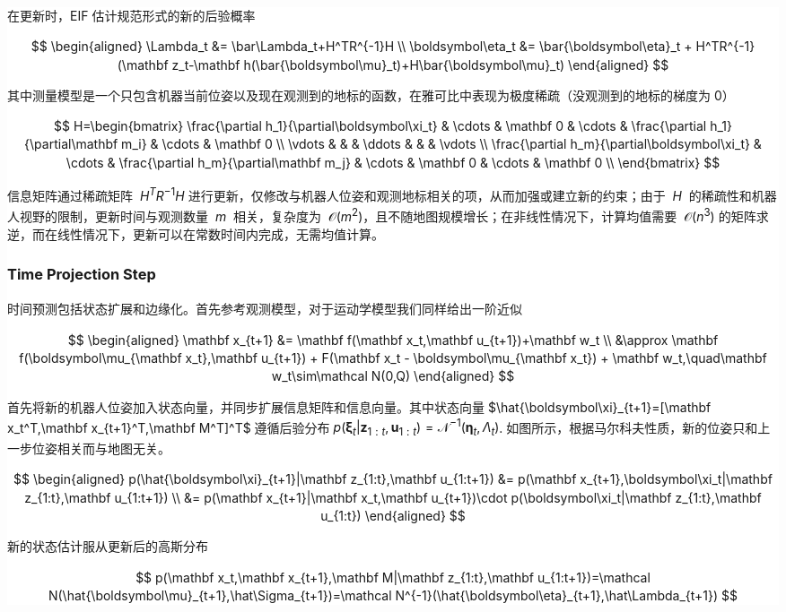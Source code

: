 在更新时，EIF 估计规范形式的新的后验概率

$$
\begin{aligned}
\Lambda_t &= \bar\Lambda_t+H^TR^{-1}H \\
\boldsymbol\eta_t &= \bar{\boldsymbol\eta}_t + H^TR^{-1}(\mathbf z_t-\mathbf h(\bar{\boldsymbol\mu}_t)+H\bar{\boldsymbol\mu}_t)
\end{aligned}
$$

其中测量模型是一个只包含机器当前位姿以及现在观测到的地标的函数，在雅可比中表现为极度稀疏（没观测到的地标的梯度为 $0$）

$$
H=\begin{bmatrix}
\frac{\partial h_1}{\partial\boldsymbol\xi_t} & \cdots & \mathbf 0 & \cdots & \frac{\partial h_1}{\partial\mathbf m_i} & \cdots & \mathbf 0 \\
\vdots & & & \ddots & & & \vdots \\
\frac{\partial h_m}{\partial\boldsymbol\xi_t} & \cdots & \frac{\partial h_m}{\partial\mathbf m_j} & \cdots & \mathbf 0 & \cdots & \mathbf 0 \\
\end{bmatrix}
$$

信息矩阵通过稀疏矩阵  $H^TR^{-1}H$ 进行更新，仅修改与机器人位姿和观测地标相关的项，从而加强或建立新的约束；由于  $H$  的稀疏性和机器人视野的限制，更新时间与观测数量  $m$  相关，复杂度为  $\mathcal O(m^2)$，且不随地图规模增长；在非线性情况下，计算均值需要  $\mathcal O(n^3)$ 的矩阵求逆，而在线性情况下，更新可以在常数时间内完成，无需均值计算。

### Time Projection Step

时间预测包括状态扩展和边缘化。首先参考观测模型，对于运动学模型我们同样给出一阶近似

$$
\begin{aligned}
\mathbf x_{t+1} &= \mathbf f(\mathbf x_t,\mathbf u_{t+1})+\mathbf w_t \\
&\approx \mathbf f(\boldsymbol\mu_{\mathbf x_t},\mathbf u_{t+1}) + F(\mathbf x_t - \boldsymbol\mu_{\mathbf x_t}) + \mathbf w_t,\quad\mathbf w_t\sim\mathcal N(0,Q)
\end{aligned}
$$

首先将新的机器人位姿加入状态向量，并同步扩展信息矩阵和信息向量。其中状态向量 $\hat{\boldsymbol\xi}_{t+1}=[\mathbf x_t^T,\mathbf x_{t+1}^T,\mathbf M^T]^T$ 遵循后验分布 $p(\boldsymbol\xi_t|\mathbf z_{1:t},\mathbf u_{1:t}) = \mathcal N^{-1}(\boldsymbol\eta_t,\Lambda_t)$. 如图所示，根据马尔科夫性质，新的位姿只和上一步位姿相关而与地图无关。

$$
\begin{aligned}
p(\hat{\boldsymbol\xi}_{t+1}|\mathbf z_{1:t},\mathbf u_{1:t+1}) &= p(\mathbf x_{t+1},\boldsymbol\xi_t|\mathbf z_{1:t},\mathbf u_{1:t+1}) \\
&= p(\mathbf x_{t+1}|\mathbf x_t,\mathbf u_{t+1})\cdot p(\boldsymbol\xi_t|\mathbf z_{1:t},\mathbf u_{1:t})
\end{aligned}
$$

<CenteredImg src="/public/posts/seif-slam/3.png" width="60%" borderRadius="0" />

新的状态估计服从更新后的高斯分布

$$
p(\mathbf x_t,\mathbf x_{t+1},\mathbf M|\mathbf z_{1:t},\mathbf u_{1:t+1})=\mathcal N(\hat{\boldsymbol\mu}_{t+1},\hat\Sigma_{t+1})=\mathcal N^{-1}(\hat{\boldsymbol\eta}_{t+1},\hat\Lambda_{t+1})
$$
